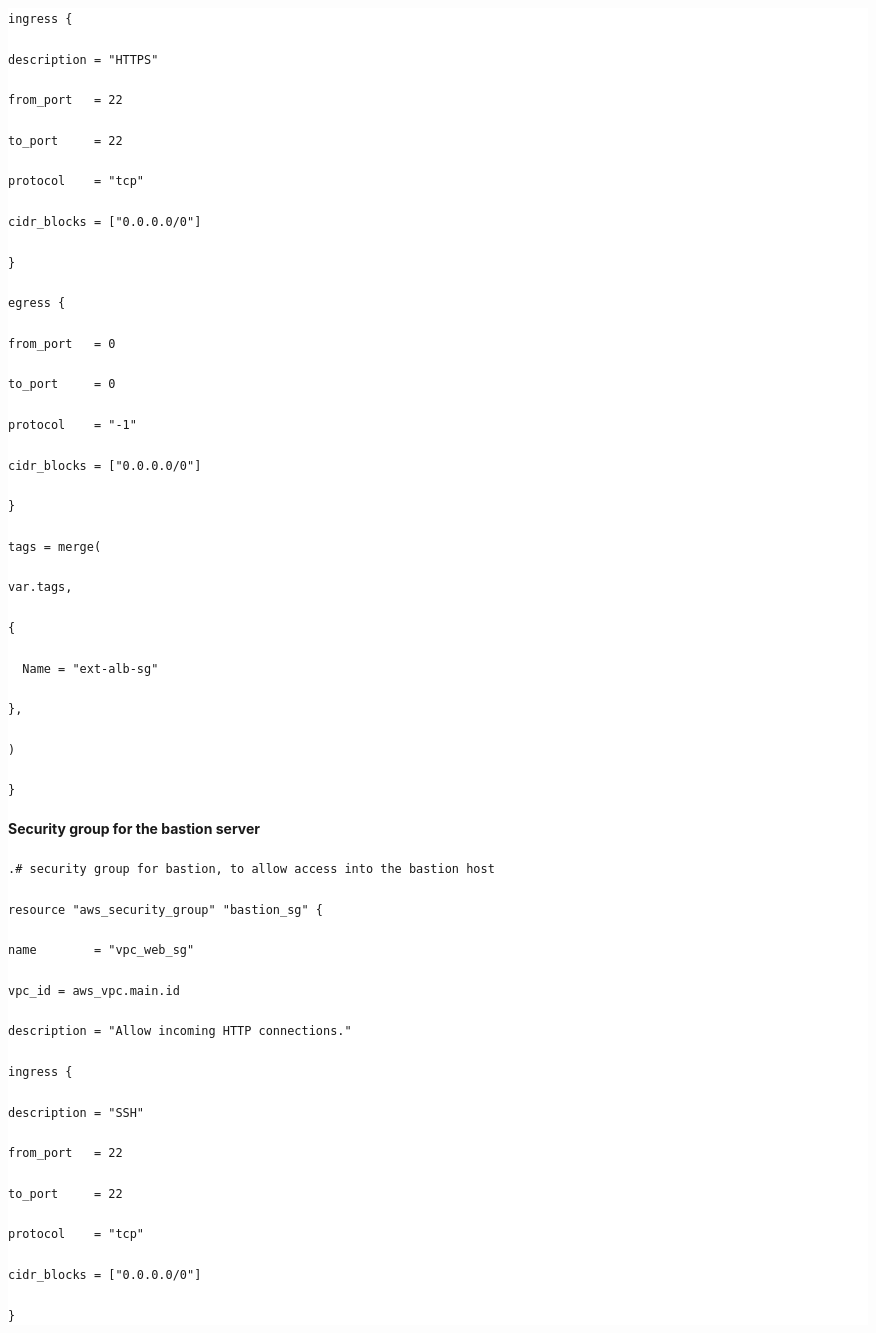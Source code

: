    ingress {

    description = "HTTPS"

    from_port   = 22

    to_port     = 22

    protocol    = "tcp"

    cidr_blocks = ["0.0.0.0/0"]

    }

    egress {

    from_port   = 0

    to_port     = 0

    protocol    = "-1"

    cidr_blocks = ["0.0.0.0/0"]

    }

    tags = merge(

    var.tags,

    {

      Name = "ext-alb-sg"

    },

    )

    }


#### Security group for the bastion server

    .# security group for bastion, to allow access into the bastion host

    resource "aws_security_group" "bastion_sg" {

    name        = "vpc_web_sg"

    vpc_id = aws_vpc.main.id

    description = "Allow incoming HTTP connections."

    ingress {

    description = "SSH"

    from_port   = 22

    to_port     = 22

    protocol    = "tcp"

    cidr_blocks = ["0.0.0.0/0"]

    }
